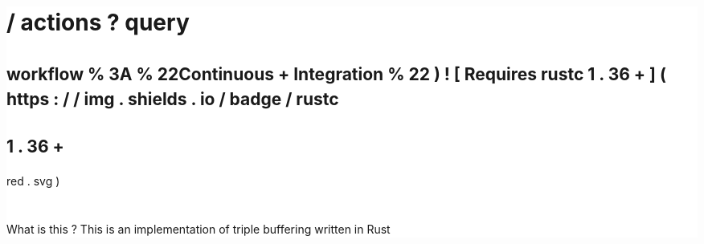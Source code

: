 /
actions
?
query
=
workflow
%
3A
%
22Continuous
+
Integration
%
22
)
!
[
Requires
rustc
1
.
36
+
]
(
https
:
/
/
img
.
shields
.
io
/
badge
/
rustc
-
1
.
36
+
-
red
.
svg
)
#
#
What
is
this
?
This
is
an
implementation
of
triple
buffering
written
in
Rust